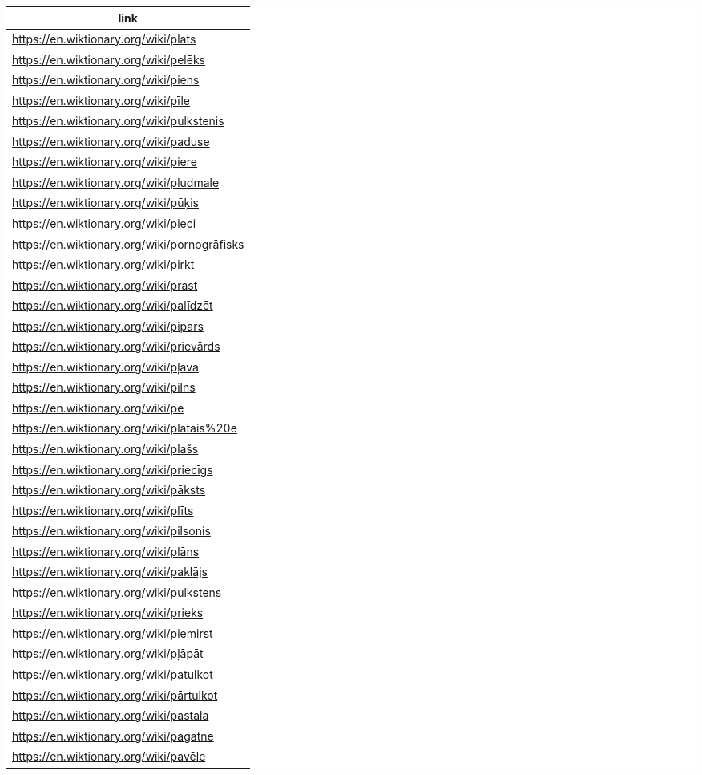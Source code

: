|link|
|----|
|https://en.wiktionary.org/wiki/plats|
|https://en.wiktionary.org/wiki/pelēks|
|https://en.wiktionary.org/wiki/piens|
|https://en.wiktionary.org/wiki/pīle|
|https://en.wiktionary.org/wiki/pulkstenis|
|https://en.wiktionary.org/wiki/paduse|
|https://en.wiktionary.org/wiki/piere|
|https://en.wiktionary.org/wiki/pludmale|
|https://en.wiktionary.org/wiki/pūķis|
|https://en.wiktionary.org/wiki/pieci|
|https://en.wiktionary.org/wiki/pornogrāfisks|
|https://en.wiktionary.org/wiki/pirkt|
|https://en.wiktionary.org/wiki/prast|
|https://en.wiktionary.org/wiki/palīdzēt|
|https://en.wiktionary.org/wiki/pipars|
|https://en.wiktionary.org/wiki/prievārds|
|https://en.wiktionary.org/wiki/pļava|
|https://en.wiktionary.org/wiki/pilns|
|https://en.wiktionary.org/wiki/pē|
|https://en.wiktionary.org/wiki/platais%20e|
|https://en.wiktionary.org/wiki/plašs|
|https://en.wiktionary.org/wiki/priecīgs|
|https://en.wiktionary.org/wiki/pāksts|
|https://en.wiktionary.org/wiki/plīts|
|https://en.wiktionary.org/wiki/pilsonis|
|https://en.wiktionary.org/wiki/plāns|
|https://en.wiktionary.org/wiki/paklājs|
|https://en.wiktionary.org/wiki/pulkstens|
|https://en.wiktionary.org/wiki/prieks|
|https://en.wiktionary.org/wiki/piemirst|
|https://en.wiktionary.org/wiki/pļāpāt|
|https://en.wiktionary.org/wiki/patulkot|
|https://en.wiktionary.org/wiki/pārtulkot|
|https://en.wiktionary.org/wiki/pastala|
|https://en.wiktionary.org/wiki/pagātne|
|https://en.wiktionary.org/wiki/pavēle|
